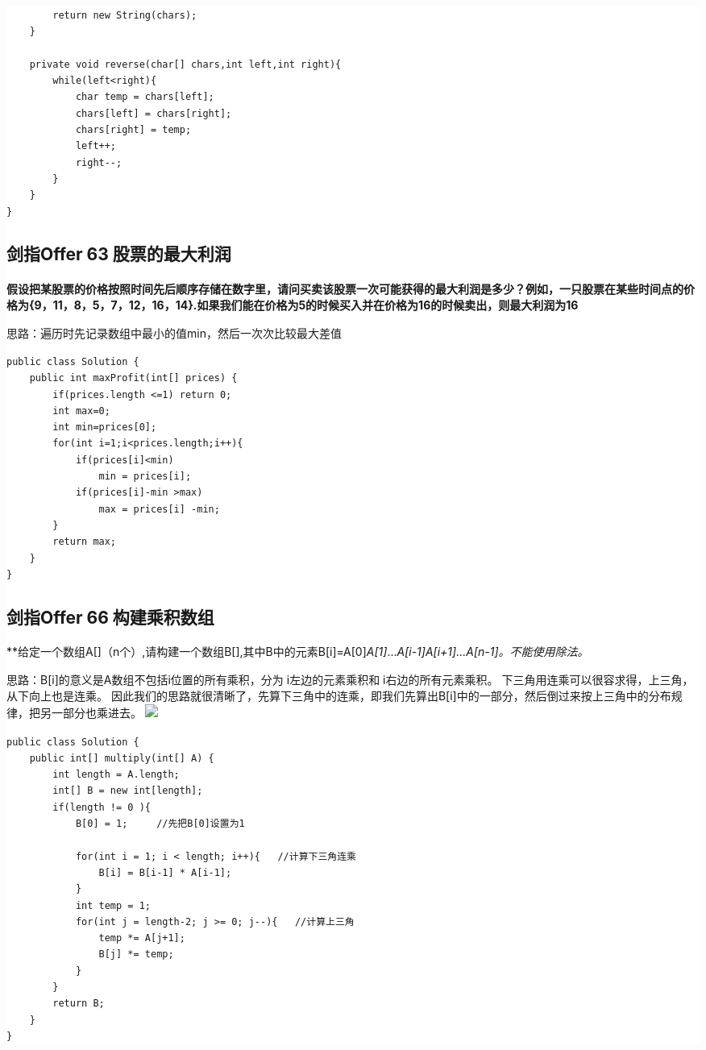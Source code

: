 ```
        return new String(chars);
    }
    
    private void reverse(char[] chars,int left,int right){
        while(left<right){
            char temp = chars[left];
            chars[left] = chars[right];
            chars[right] = temp;
            left++;
            right--;
        }
    }
}
```
## 剑指Offer 63 股票的最大利润
**假设把某股票的价格按照时间先后顺序存储在数字里，请问买卖该股票一次可能获得的最大利润是多少？例如，一只股票在某些时间点的价格为{9，11，8，5，7，12，16，14}.如果我们能在价格为5的时候买入并在价格为16的时候卖出，则最大利润为16**

思路：遍历时先记录数组中最小的值min，然后一次次比较最大差值
```
public class Solution {
    public int maxProfit(int[] prices) {
        if(prices.length <=1) return 0;
        int max=0;
        int min=prices[0];
        for(int i=1;i<prices.length;i++){
            if(prices[i]<min)
                min = prices[i];
            if(prices[i]-min >max)
                max = prices[i] -min;
        }
        return max;
    }
}
```
## 剑指Offer 66 构建乘积数组
**给定一个数组A[]（n个）,请构建一个数组B[],其中B中的元素B[i]=A[0]*A[1]*...*A[i-1]*A[i+1]*...*A[n-1]。不能使用除法。**

思路：B[i]的意义是A数组不包括i位置的所有乘积，分为 i左边的元素乘积和 i右边的所有元素乘积。
下三角用连乘可以很容求得，上三角，从下向上也是连乘。
因此我们的思路就很清晰了，先算下三角中的连乘，即我们先算出B[i]中的一部分，然后倒过来按上三角中的分布规律，把另一部分也乘进去。
![](http://p7lixluhf.bkt.clouddn.com/Offer.jpg)
```
public class Solution {
    public int[] multiply(int[] A) {
        int length = A.length;
        int[] B = new int[length];
        if(length != 0 ){
            B[0] = 1;     //先把B[0]设置为1
            
            for(int i = 1; i < length; i++){   //计算下三角连乘
                B[i] = B[i-1] * A[i-1];
            }
            int temp = 1;
            for(int j = length-2; j >= 0; j--){   //计算上三角
                temp *= A[j+1];
                B[j] *= temp;
            }
        }
        return B;
    }
}
```
